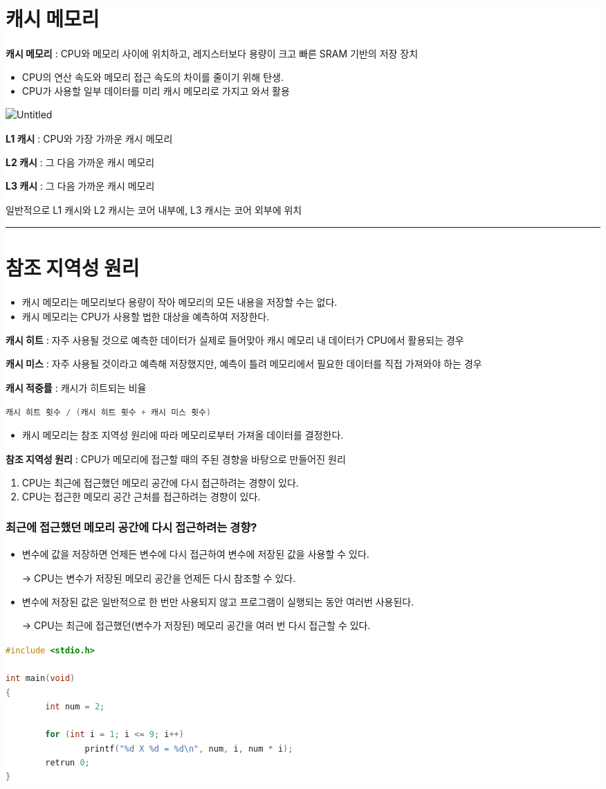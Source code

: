 
# 캐시 메모리

**캐시 메모리** : CPU와 메모리 사이에 위치하고, 레지스터보다 용량이 크고 빠른 SRAM 기반의 저장 장치

- CPU의 연산 속도와 메모리 접근 속도의 차이를 줄이기 위해 탄생.
- CPU가 사용할 일부 데이터를 미리 캐시 메모리로 가지고 와서 활용

![Untitled](%E1%84%86%E1%85%A6%E1%84%86%E1%85%A9%E1%84%85%E1%85%B5%E1%84%8B%E1%85%AA%20%E1%84%8F%E1%85%A2%E1%84%89%E1%85%B5%20%E1%84%86%E1%85%A6%E1%84%86%E1%85%A9%E1%84%85%E1%85%B5%20a967560e97984b63a714ced3a702826f/Untitled%204.png)

**L1 캐시** : CPU와 가장 가까운 캐시 메모리

**L2 캐시** : 그 다음 가까운 캐시 메모리

**L3 캐시** : 그 다음 가까운 캐시 메모리

일반적으로 L1 캐시와 L2 캐시는 코어 내부에, L3 캐시는 코어 외부에 위치

---

# 참조 지역성 원리

- 캐시 메모리는 메모리보다 용량이 작아 메모리의 모든 내용을 저장할 수는 없다.
- 캐시 메모리는 CPU가 사용할 법한 대상을 예측하여 저장한다.

**캐시 히트** : 자주 사용될 것으로 예측한 데이터가 실제로 들어맞아 캐시 메모리 내 데이터가 CPU에서 활용되는 경우

**캐시 미스** : 자주 사용될 것이라고 예측해 저장했지만, 예측이 틀려 메모리에서 필요한 데이터를 직접 가져와야 하는 경우

**캐시 적중률** : 캐시가 히트되는 비율

```java
캐시 히트 횟수 / (캐시 히트 횟수 + 캐시 미스 횟수)
```

- 캐시 메모리는 참조 지역성 원리에 따라 메모리로부터 가져올 데이터를 결정한다.

**참조 지역성 원리** : CPU가 메모리에 접근할 때의 주된 경향을 바탕으로 만들어진 원리

1. CPU는 최근에 접근했던 메모리 공간에 다시 접근하려는 경향이 있다.
2. CPU는 접근한 메모리 공간 근처를 접근하려는 경향이 있다.

### **최근에 접근했던 메모리 공간에 다시 접근하려는 경향?**

- 변수에 값을 저장하면 언제든 변수에 다시 접근하여 변수에 저장된 값을 사용할 수 있다.
    
    → CPU는 변수가 저장된 메모리 공간을 언제든 다시 참조할 수 있다.
    

- 변수에 저장된 값은 일반적으로 한 번만 사용되지 않고 프로그램이 실행되는 동안 여러번 사용된다.
    
    → CPU는 최근에 접근했던(변수가 저장된) 메모리 공간을 여러 번 다시 접근할 수 있다.
    

```c
#include <stdio.h>

int main(void)
{
		int num = 2;
		
		for (int i = 1; i <= 9; i++)
				printf("%d X %d = %d\n", num, i, num * i);
		retrun 0;
}
```
